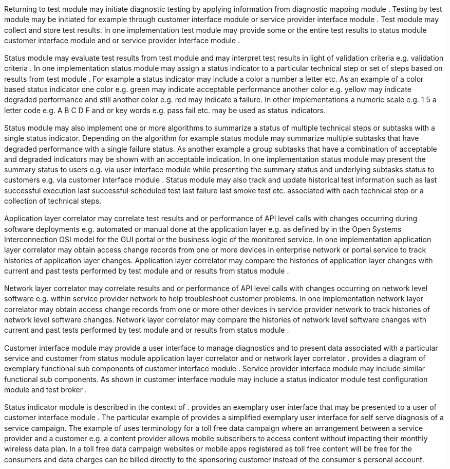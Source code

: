 Returning to test module may initiate diagnostic testing by applying information from diagnostic mapping module . Testing by test module may be initiated for example through customer interface module or service provider interface module . Test module may collect and store test results. In one implementation test module may provide some or the entire test results to status module customer interface module and or service provider interface module .

Status module may evaluate test results from test module and may interpret test results in light of validation criteria e.g. validation criteria . In one implementation status module may assign a status indicator to a particular technical step or set of steps based on results from test module . For example a status indicator may include a color a number a letter etc. As an example of a color based status indicator one color e.g. green may indicate acceptable performance another color e.g. yellow may indicate degraded performance and still another color e.g. red may indicate a failure. In other implementations a numeric scale e.g. 1 5 a letter code e.g. A B C D F and or key words e.g. pass fail etc. may be used as status indicators.

Status module may also implement one or more algorithms to summarize a status of multiple technical steps or subtasks with a single status indicator. Depending on the algorithm for example status module may summarize multiple subtasks that have degraded performance with a single failure status. As another example a group subtasks that have a combination of acceptable and degraded indicators may be shown with an acceptable indication. In one implementation status module may present the summary status to users e.g. via user interface module while presenting the summary status and underlying subtasks status to customers e.g. via customer interface module . Status module may also track and update historical test information such as last successful execution last successful scheduled test last failure last smoke test etc. associated with each technical step or a collection of technical steps.

Application layer correlator may correlate test results and or performance of API level calls with changes occurring during software deployments e.g. automated or manual done at the application layer e.g. as defined by in the Open Systems Interconnection OSI model for the GUI portal or the business logic of the monitored service. In one implementation application layer correlator may obtain access change records from one or more devices in enterprise network or portal service to track histories of application layer changes. Application layer correlator may compare the histories of application layer changes with current and past tests performed by test module and or results from status module .

Network layer correlator may correlate results and or performance of API level calls with changes occurring on network level software e.g. within service provider network to help troubleshoot customer problems. In one implementation network layer correlator may obtain access change records from one or more other devices in service provider network to track histories of network level software changes. Network layer correlator may compare the histories of network level software changes with current and past tests performed by test module and or results from status module .

Customer interface module may provide a user interface to manage diagnostics and to present data associated with a particular service and customer from status module application layer correlator and or network layer correlator . provides a diagram of exemplary functional sub components of customer interface module . Service provider interface module may include similar functional sub components. As shown in customer interface module may include a status indicator module test configuration module and test broker .

Status indicator module is described in the context of . provides an exemplary user interface that may be presented to a user of customer interface module . The particular example of provides a simplified exemplary user interface for self serve diagnosis of a service campaign. The example of uses terminology for a toll free data campaign where an arrangement between a service provider and a customer e.g. a content provider allows mobile subscribers to access content without impacting their monthly wireless data plan. In a toll free data campaign websites or mobile apps registered as toll free content will be free for the consumers and data charges can be billed directly to the sponsoring customer instead of the consumer s personal account.
